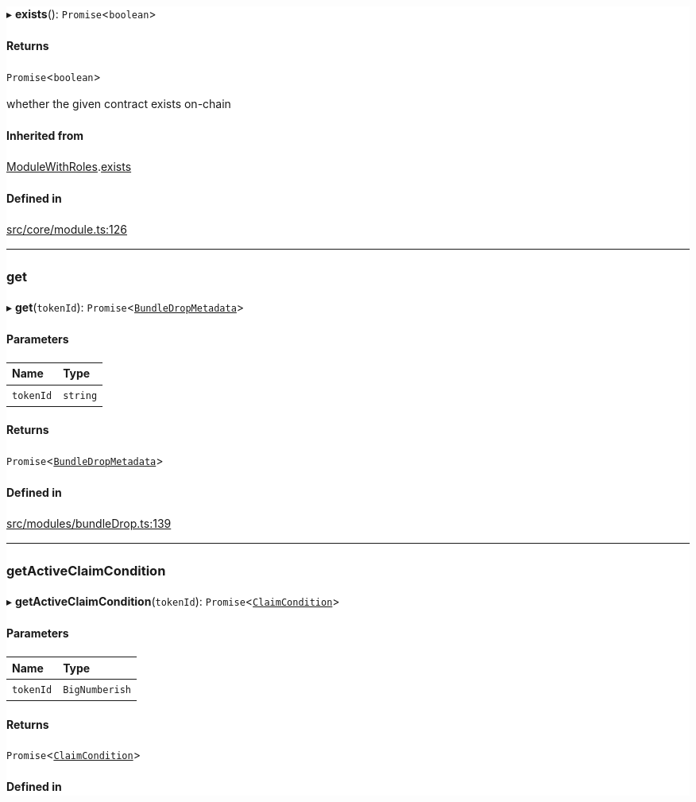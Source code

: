 ▸ **exists**(): `Promise`<`boolean`\>

#### Returns

`Promise`<`boolean`\>

whether the given contract exists on-chain

#### Inherited from

[ModuleWithRoles](ModuleWithRoles).[exists](ModuleWithRoles#exists)

#### Defined in

[src/core/module.ts:126](https://github.com/PrasoonPratham/nftlabs-sdk-ts/blob/68c3596/src/core/module.ts#L126)

---

### get

▸ **get**(`tokenId`): `Promise`<[`BundleDropMetadata`](../interfaces/BundleDropMetadata)\>

#### Parameters

| Name      | Type     |
| :-------- | :------- |
| `tokenId` | `string` |

#### Returns

`Promise`<[`BundleDropMetadata`](../interfaces/BundleDropMetadata)\>

#### Defined in

[src/modules/bundleDrop.ts:139](https://github.com/PrasoonPratham/nftlabs-sdk-ts/blob/68c3596/src/modules/bundleDrop.ts#L139)

---

### getActiveClaimCondition

▸ **getActiveClaimCondition**(`tokenId`): `Promise`<[`ClaimCondition`](../interfaces/ClaimCondition)\>

#### Parameters

| Name      | Type           |
| :-------- | :------------- |
| `tokenId` | `BigNumberish` |

#### Returns

`Promise`<[`ClaimCondition`](../interfaces/ClaimCondition)\>

#### Defined in
